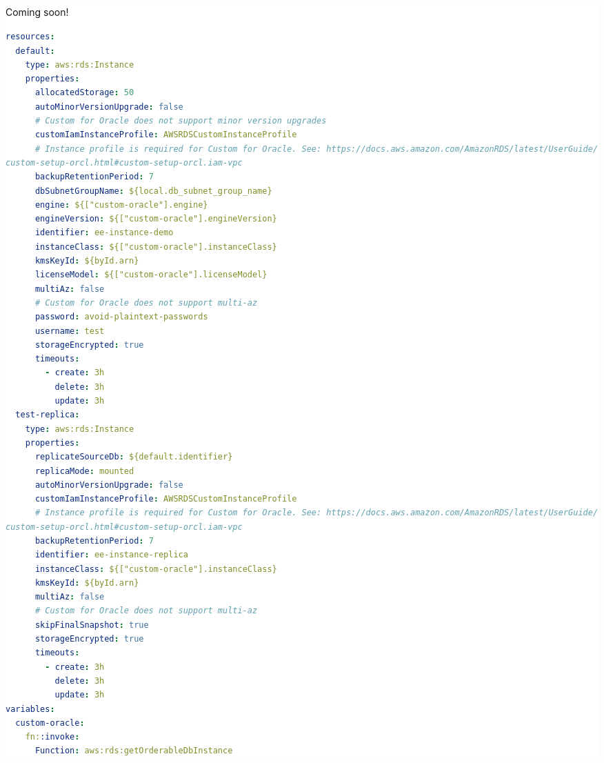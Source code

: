 
<div>
<pulumi-choosable type="language" values="typescript">

Coming soon!

</pulumi-choosable>
</div>


<div>
<pulumi-choosable type="language" values="yaml">

```yaml
resources:
  default:
    type: aws:rds:Instance
    properties:
      allocatedStorage: 50
      autoMinorVersionUpgrade: false
      # Custom for Oracle does not support minor version upgrades
      customIamInstanceProfile: AWSRDSCustomInstanceProfile
      # Instance profile is required for Custom for Oracle. See: https://docs.aws.amazon.com/AmazonRDS/latest/UserGuide/custom-setup-orcl.html#custom-setup-orcl.iam-vpc
      backupRetentionPeriod: 7
      dbSubnetGroupName: ${local.db_subnet_group_name}
      engine: ${["custom-oracle"].engine}
      engineVersion: ${["custom-oracle"].engineVersion}
      identifier: ee-instance-demo
      instanceClass: ${["custom-oracle"].instanceClass}
      kmsKeyId: ${byId.arn}
      licenseModel: ${["custom-oracle"].licenseModel}
      multiAz: false
      # Custom for Oracle does not support multi-az
      password: avoid-plaintext-passwords
      username: test
      storageEncrypted: true
      timeouts:
        - create: 3h
          delete: 3h
          update: 3h
  test-replica:
    type: aws:rds:Instance
    properties:
      replicateSourceDb: ${default.identifier}
      replicaMode: mounted
      autoMinorVersionUpgrade: false
      customIamInstanceProfile: AWSRDSCustomInstanceProfile
      # Instance profile is required for Custom for Oracle. See: https://docs.aws.amazon.com/AmazonRDS/latest/UserGuide/custom-setup-orcl.html#custom-setup-orcl.iam-vpc
      backupRetentionPeriod: 7
      identifier: ee-instance-replica
      instanceClass: ${["custom-oracle"].instanceClass}
      kmsKeyId: ${byId.arn}
      multiAz: false
      # Custom for Oracle does not support multi-az
      skipFinalSnapshot: true
      storageEncrypted: true
      timeouts:
        - create: 3h
          delete: 3h
          update: 3h
variables:
  custom-oracle:
    fn::invoke:
      Function: aws:rds:getOrderableDbInstance
```